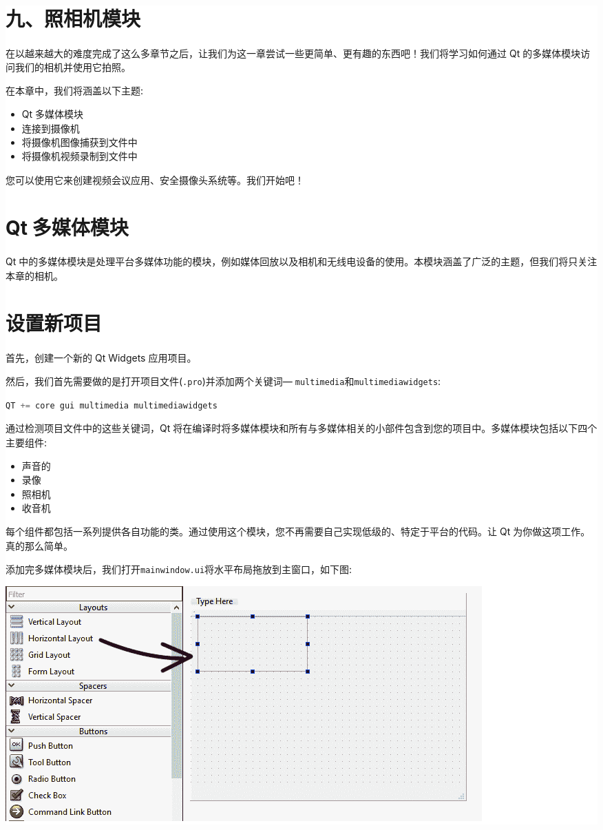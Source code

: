 # 九、照相机模块

在以越来越大的难度完成了这么多章节之后，让我们为这一章尝试一些更简单、更有趣的东西吧！我们将学习如何通过 Qt 的多媒体模块访问我们的相机并使用它拍照。

在本章中，我们将涵盖以下主题:

*   Qt 多媒体模块
*   连接到摄像机
*   将摄像机图像捕获到文件中
*   将摄像机视频录制到文件中

您可以使用它来创建视频会议应用、安全摄像头系统等。我们开始吧！

# Qt 多媒体模块

Qt 中的多媒体模块是处理平台多媒体功能的模块，例如媒体回放以及相机和无线电设备的使用。本模块涵盖了广泛的主题，但我们将只关注本章的相机。

# 设置新项目

首先，创建一个新的 Qt Widgets 应用项目。

然后，我们首先需要做的是打开项目文件(`.pro`)并添加两个关键词— `multimedia`和`multimediawidgets`:

```cpp
QT += core gui multimedia multimediawidgets 
```

通过检测项目文件中的这些关键词，Qt 将在编译时将多媒体模块和所有与多媒体相关的小部件包含到您的项目中。多媒体模块包括以下四个主要组件:

*   声音的
*   录像
*   照相机
*   收音机

每个组件都包括一系列提供各自功能的类。通过使用这个模块，您不再需要自己实现低级的、特定于平台的代码。让 Qt 为你做这项工作。真的那么简单。

添加完多媒体模块后，我们打开`mainwindow.ui`将水平布局拖放到主窗口，如下图:

![](img/59be5c52-c020-4ae8-8db0-3485497ad386.png)
